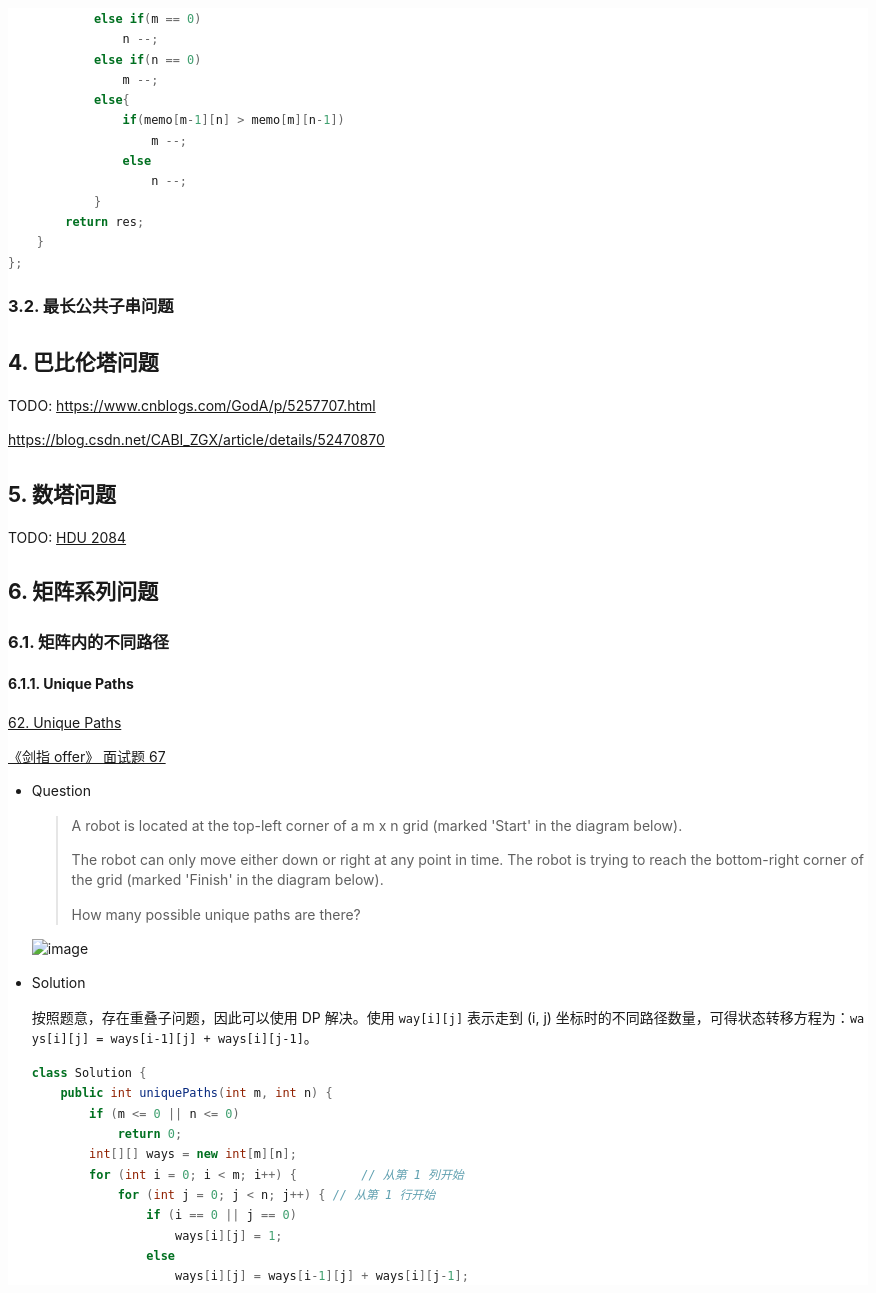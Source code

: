 ```cpp
            else if(m == 0)
                n --;
            else if(n == 0)
                m --;
            else{
                if(memo[m-1][n] > memo[m][n-1])
                    m --;
                else
                    n --;
            }
        return res;
    }
};
```

### 3.2. 最长公共子串问题

## 4. 巴比伦塔问题

TODO: https://www.cnblogs.com/GodA/p/5257707.html

https://blog.csdn.net/CABI_ZGX/article/details/52470870

## 5. 数塔问题

TODO: [HDU 2084](http://acm.hdu.edu.cn/showproblem.php?pid=2084)

## 6. 矩阵系列问题

### 6.1. 矩阵内的不同路径

#### 6.1.1. Unique Paths

[62. Unique Paths](https://leetcode.com/problems/unique-paths/description/)

[《剑指 offer》 面试题 67](https://www.nowcoder.com/practice/6e5207314b5241fb83f2329e89fdecc8?tpId=13&tqId=11219&rp=1&ru=%2Fta%2Fcoding-interviews&qru=%2Fta%2Fcoding-interviews%2Fquestion-ranking)

- Question
  > A robot is located at the top-left corner of a m x n grid (marked 'Start' in the diagram below).
  >
  > The robot can only move either down or right at any point in time. The robot is trying to reach the bottom-right corner of the grid (marked 'Finish' in the diagram below).
  >
  > How many possible unique paths are there?

  ![image](http://img.cdn.firejq.com/jpg/2018/9/9/7d4028795f3c2aef02953bc1ae8a1f09.jpg)

- Solution

  按照题意，存在重叠子问题，因此可以使用 DP 解决。使用 `way[i][j]` 表示走到 (i, j) 坐标时的不同路径数量，可得状态转移方程为：`ways[i][j] = ways[i-1][j] + ways[i][j-1]`。
  ```java
  class Solution {
      public int uniquePaths(int m, int n) {
          if (m <= 0 || n <= 0)
              return 0;
          int[][] ways = new int[m][n];
          for (int i = 0; i < m; i++) {			// 从第 1 列开始
              for (int j = 0; j < n; j++) {	// 从第 1 行开始
                  if (i == 0 || j == 0)
                      ways[i][j] = 1;
                  else
                      ways[i][j] = ways[i-1][j] + ways[i][j-1];
  ```